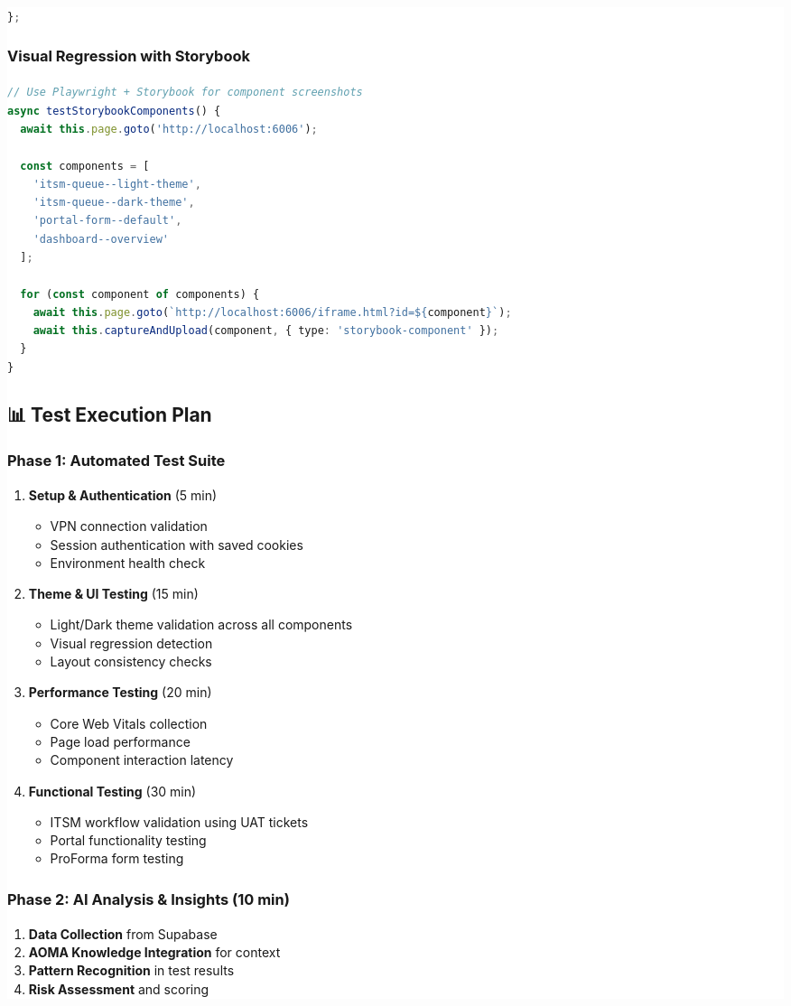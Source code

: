 ```typescript
};
```

### Visual Regression with Storybook

```typescript
// Use Playwright + Storybook for component screenshots
async testStorybookComponents() {
  await this.page.goto('http://localhost:6006');
  
  const components = [
    'itsm-queue--light-theme',
    'itsm-queue--dark-theme',
    'portal-form--default',
    'dashboard--overview'
  ];
  
  for (const component of components) {
    await this.page.goto(`http://localhost:6006/iframe.html?id=${component}`);
    await this.captureAndUpload(component, { type: 'storybook-component' });
  }
}
```

## 📊 Test Execution Plan

### Phase 1: Automated Test Suite
1. **Setup & Authentication** (5 min)
   - VPN connection validation
   - Session authentication with saved cookies
   - Environment health check

2. **Theme & UI Testing** (15 min)
   - Light/Dark theme validation across all components
   - Visual regression detection
   - Layout consistency checks

3. **Performance Testing** (20 min)
   - Core Web Vitals collection
   - Page load performance
   - Component interaction latency

4. **Functional Testing** (30 min)
   - ITSM workflow validation using UAT tickets
   - Portal functionality testing
   - ProForma form testing

### Phase 2: AI Analysis & Insights (10 min)
1. **Data Collection** from Supabase
2. **AOMA Knowledge Integration** for context
3. **Pattern Recognition** in test results
4. **Risk Assessment** and scoring
